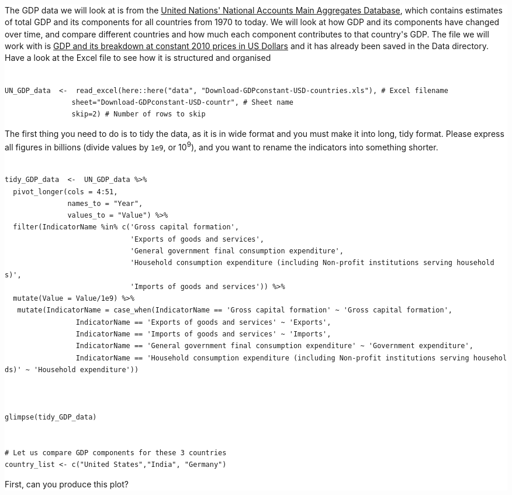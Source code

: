 The GDP data we will look at is from the [United Nations' National Accounts Main Aggregates Database](https://unstats.un.org/unsd/snaama/Downloads), which contains estimates of total GDP and its components for all countries from 1970 to today. We will look at how GDP and its components have changed over time, and compare different countries and how much each component contributes to that country's GDP. The file we will work with is [GDP and its breakdown at constant 2010 prices in US Dollars](http://unstats.un.org/unsd/amaapi/api/file/6) and it has already been saved in the Data directory. Have a look at the Excel file to see how it is structured and organised


```{r read_GDP_data}

UN_GDP_data  <-  read_excel(here::here("data", "Download-GDPconstant-USD-countries.xls"), # Excel filename
                sheet="Download-GDPconstant-USD-countr", # Sheet name
                skip=2) # Number of rows to skip

```

 The first thing you need to do is to tidy the data, as it is in wide format and you must make it into long, tidy format. Please express all figures in billions (divide values by `1e9`, or $10^9$), and you want to rename the indicators into something shorter.

```{r reshape_GDP_data}

tidy_GDP_data  <-  UN_GDP_data %>%
  pivot_longer(cols = 4:51,
               names_to = "Year",
               values_to = "Value") %>%
  filter(IndicatorName %in% c('Gross capital formation',
                              'Exports of goods and services',
                              'General government final consumption expenditure',
                              'Household consumption expenditure (including Non-profit institutions serving households)',
                              'Imports of goods and services')) %>%
  mutate(Value = Value/1e9) %>%
   mutate(IndicatorName = case_when(IndicatorName == 'Gross capital formation' ~ 'Gross capital formation',
                 IndicatorName == 'Exports of goods and services' ~ 'Exports',
                 IndicatorName == 'Imports of goods and services' ~ 'Imports',
                 IndicatorName == 'General government final consumption expenditure' ~ 'Government expenditure',
                 IndicatorName == 'Household consumption expenditure (including Non-profit institutions serving households)' ~ 'Household expenditure')) 
  
                              

glimpse(tidy_GDP_data)


# Let us compare GDP components for these 3 countries
country_list <- c("United States","India", "Germany")
```

First, can you produce this plot?
